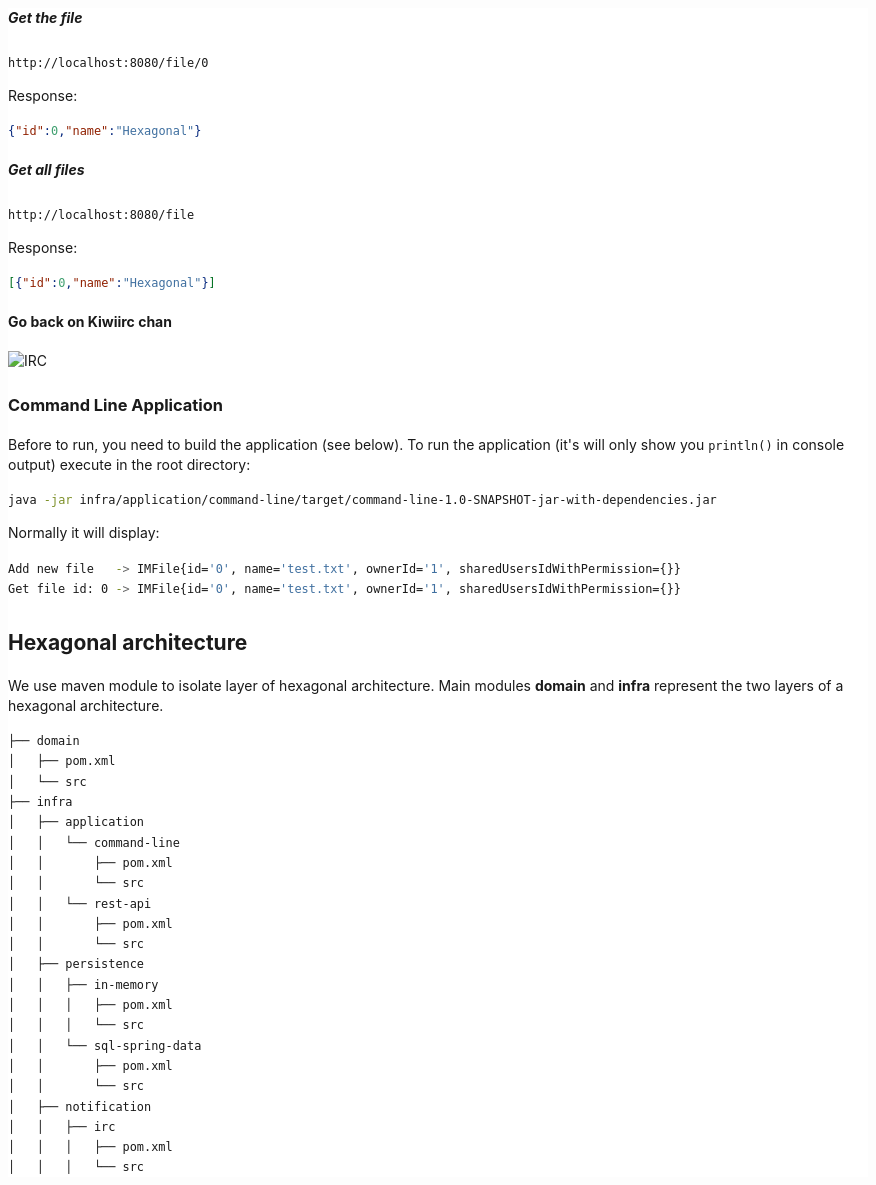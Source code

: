 ##### Get the file

```http
http://localhost:8080/file/0
```
Response:
```json
{"id":0,"name":"Hexagonal"}
```

##### Get all files

```http
http://localhost:8080/file
```
Response:
```json
[{"id":0,"name":"Hexagonal"}]
```

#### Go back on Kiwiirc chan

![IRC](https://raw.githubusercontent.com/moifort/hexagonal-architecture-sample/master/irc-handler.png)

### Command Line Application

Before to run, you need to build the application (see below). To run the application (it's will only show you `println()` in console output) execute in the root directory:

```bash
java -jar infra/application/command-line/target/command-line-1.0-SNAPSHOT-jar-with-dependencies.jar
```

Normally it will display:

```bash
Add new file   -> IMFile{id='0', name='test.txt', ownerId='1', sharedUsersIdWithPermission={}}
Get file id: 0 -> IMFile{id='0', name='test.txt', ownerId='1', sharedUsersIdWithPermission={}}
```


## Hexagonal architecture

We use maven module to isolate layer of hexagonal architecture. Main modules **domain** and **infra** represent the two layers of a hexagonal architecture.

```bash
├── domain
│   ├── pom.xml
│   └── src
├── infra
│   ├── application
│   │   └── command-line
│   │       ├── pom.xml
│   │       └── src
│   │   └── rest-api
│   │       ├── pom.xml
│   │       └── src
│   ├── persistence
│   │   ├── in-memory
│   │   │   ├── pom.xml
│   │   │   └── src
│   │   └── sql-spring-data
│   │       ├── pom.xml
│   │       └── src
│   ├── notification
│   │   ├── irc
│   │   │   ├── pom.xml
│   │   │   └── src
```